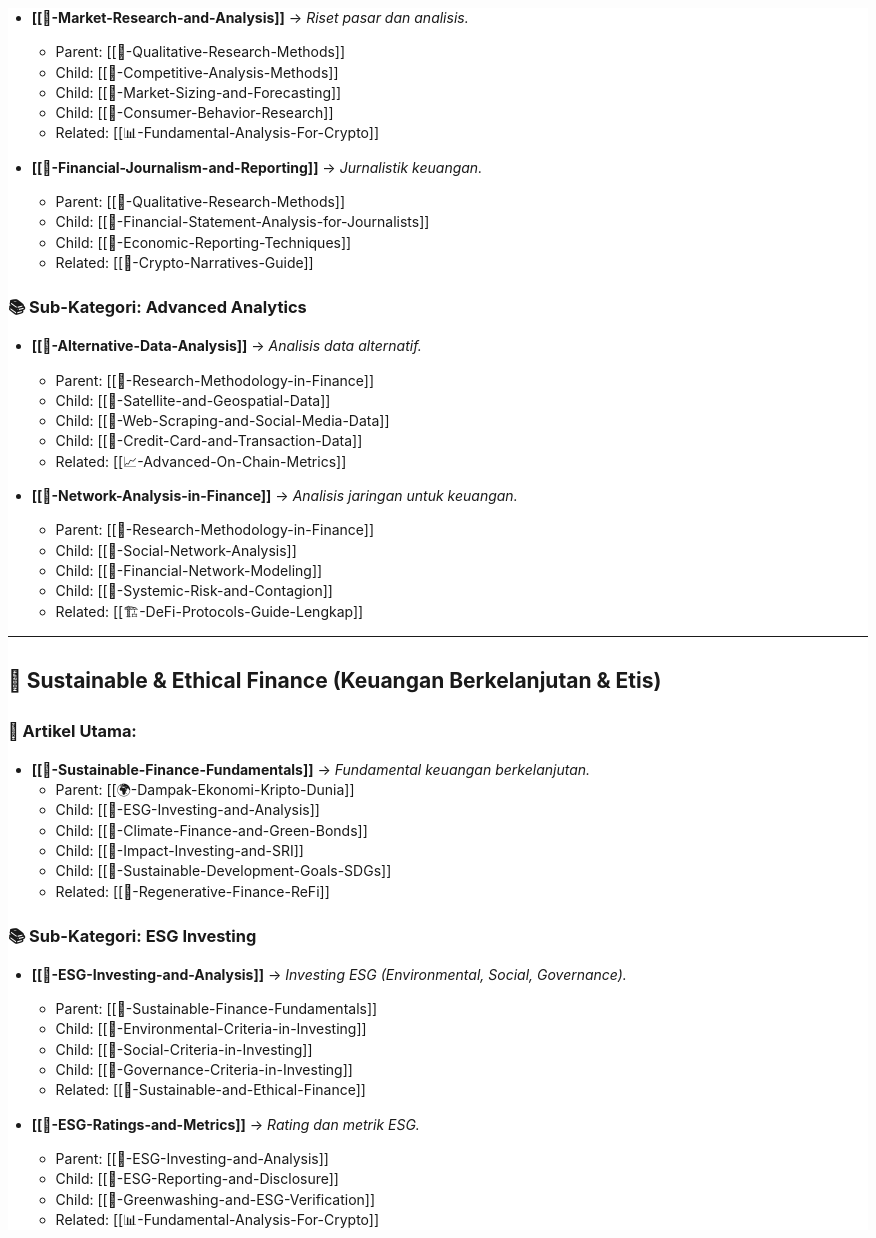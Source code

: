 - **[[🔬-Market-Research-and-Analysis]]** → *Riset pasar dan analisis.*
  - Parent: [[🔬-Qualitative-Research-Methods]]
  - Child: [[🔬-Competitive-Analysis-Methods]]
  - Child: [[🔬-Market-Sizing-and-Forecasting]]
  - Child: [[🔬-Consumer-Behavior-Research]]
  - Related: [[📊-Fundamental-Analysis-For-Crypto]]

- **[[🔬-Financial-Journalism-and-Reporting]]** → *Jurnalistik keuangan.*
  - Parent: [[🔬-Qualitative-Research-Methods]]
  - Child: [[🔬-Financial-Statement-Analysis-for-Journalists]]
  - Child: [[🔬-Economic-Reporting-Techniques]]
  - Related: [[🔮-Crypto-Narratives-Guide]]

### **📚 Sub-Kategori: Advanced Analytics**
- **[[🔬-Alternative-Data-Analysis]]** → *Analisis data alternatif.*
  - Parent: [[🔬-Research-Methodology-in-Finance]]
  - Child: [[🔬-Satellite-and-Geospatial-Data]]
  - Child: [[🔬-Web-Scraping-and-Social-Media-Data]]
  - Child: [[🔬-Credit-Card-and-Transaction-Data]]
  - Related: [[📈-Advanced-On-Chain-Metrics]]

- **[[🔬-Network-Analysis-in-Finance]]** → *Analisis jaringan untuk keuangan.*
  - Parent: [[🔬-Research-Methodology-in-Finance]]
  - Child: [[🔬-Social-Network-Analysis]]
  - Child: [[🔬-Financial-Network-Modeling]]
  - Child: [[🔬-Systemic-Risk-and-Contagion]]
  - Related: [[🏗️-DeFi-Protocols-Guide-Lengkap]]

---

## 🌱 Sustainable & Ethical Finance (Keuangan Berkelanjutan & Etis)

### **📖 Artikel Utama:**
- **[[🌱-Sustainable-Finance-Fundamentals]]** → *Fundamental keuangan berkelanjutan.*
  - Parent: [[🌍-Dampak-Ekonomi-Kripto-Dunia]]
  - Child: [[🌱-ESG-Investing-and-Analysis]]
  - Child: [[🌱-Climate-Finance-and-Green-Bonds]]
  - Child: [[🌱-Impact-Investing-and-SRI]]
  - Child: [[🌱-Sustainable-Development-Goals-SDGs]]
  - Related: [[🌱-Regenerative-Finance-ReFi]]

### **📚 Sub-Kategori: ESG Investing**
- **[[🌱-ESG-Investing-and-Analysis]]** → *Investing ESG (Environmental, Social, Governance).*
  - Parent: [[🌱-Sustainable-Finance-Fundamentals]]
  - Child: [[🌱-Environmental-Criteria-in-Investing]]
  - Child: [[🌱-Social-Criteria-in-Investing]]
  - Child: [[🌱-Governance-Criteria-in-Investing]]
  - Related: [[🌱-Sustainable-and-Ethical-Finance]]

- **[[🌱-ESG-Ratings-and-Metrics]]** → *Rating dan metrik ESG.*
  - Parent: [[🌱-ESG-Investing-and-Analysis]]
  - Child: [[🌱-ESG-Reporting-and-Disclosure]]
  - Child: [[🌱-Greenwashing-and-ESG-Verification]]
  - Related: [[📊-Fundamental-Analysis-For-Crypto]]
